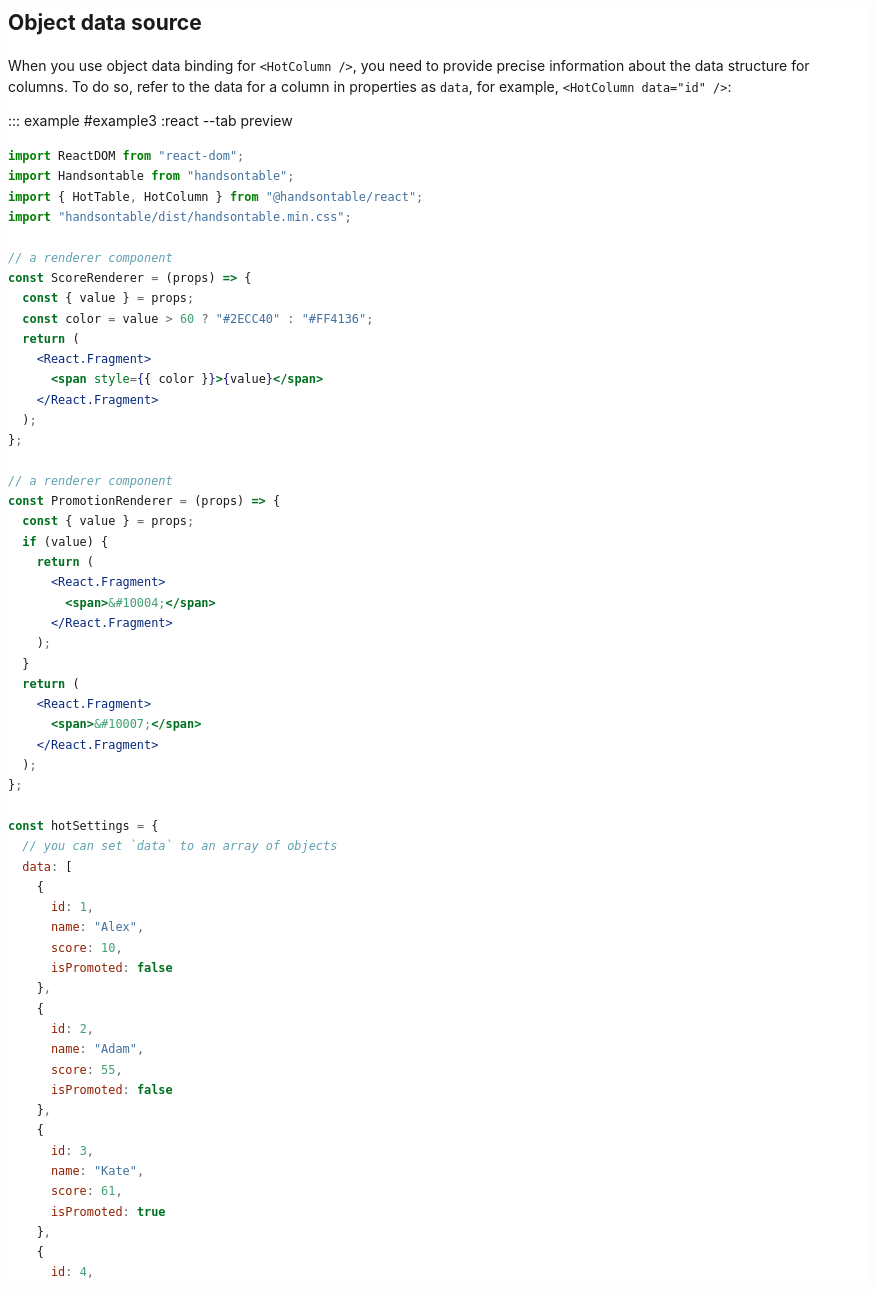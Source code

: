 ## Object data source

When you use object data binding for `<HotColumn />`, you need to provide precise information about the data structure for columns. To do so, refer to the data for a column in properties as `data`, for example, `<HotColumn data="id" />`:

::: example #example3 :react --tab preview
```jsx
import ReactDOM from "react-dom";
import Handsontable from "handsontable";
import { HotTable, HotColumn } from "@handsontable/react";
import "handsontable/dist/handsontable.min.css";

// a renderer component
const ScoreRenderer = (props) => {
  const { value } = props;
  const color = value > 60 ? "#2ECC40" : "#FF4136";
  return (
    <React.Fragment>
      <span style={{ color }}>{value}</span>
    </React.Fragment>
  );
};

// a renderer component
const PromotionRenderer = (props) => {
  const { value } = props;
  if (value) {
    return (
      <React.Fragment>
        <span>&#10004;</span>
      </React.Fragment>
    );
  }
  return (
    <React.Fragment>
      <span>&#10007;</span>
    </React.Fragment>
  );
};

const hotSettings = {
  // you can set `data` to an array of objects
  data: [
    {
      id: 1,
      name: "Alex",
      score: 10,
      isPromoted: false
    },
    {
      id: 2,
      name: "Adam",
      score: 55,
      isPromoted: false
    },
    {
      id: 3,
      name: "Kate",
      score: 61,
      isPromoted: true
    },
    {
      id: 4,
```